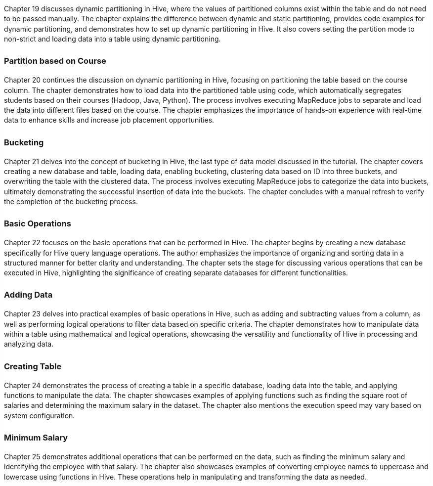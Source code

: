 Chapter 19 discusses dynamic partitioning in Hive, where the values of partitioned columns exist within the table and do not need to be passed manually. The chapter explains the difference between dynamic and static partitioning, provides code examples for dynamic partitioning, and demonstrates how to set up dynamic partitioning in Hive. It also covers setting the partition mode to non-strict and loading data into a table using dynamic partitioning.

### Partition based on Course

Chapter 20 continues the discussion on dynamic partitioning in Hive, focusing on partitioning the table based on the course column. The chapter demonstrates how to load data into the partitioned table using code, which automatically segregates students based on their courses (Hadoop, Java, Python). The process involves executing MapReduce jobs to separate and load the data into different files based on the course. The chapter emphasizes the importance of hands-on experience with real-time data to enhance skills and increase job placement opportunities.

### Bucketing

Chapter 21 delves into the concept of bucketing in Hive, the last type of data model discussed in the tutorial. The chapter covers creating a new database and table, loading data, enabling bucketing, clustering data based on ID into three buckets, and overwriting the table with the clustered data. The process involves executing MapReduce jobs to categorize the data into buckets, ultimately demonstrating the successful insertion of data into the buckets. The chapter concludes with a manual refresh to verify the completion of the bucketing process.

### Basic Operations

Chapter 22 focuses on the basic operations that can be performed in Hive. The chapter begins by creating a new database specifically for Hive query language operations. The author emphasizes the importance of organizing and sorting data in a structured manner for better clarity and understanding. The chapter sets the stage for discussing various operations that can be executed in Hive, highlighting the significance of creating separate databases for different functionalities.

### Adding Data

Chapter 23 delves into practical examples of basic operations in Hive, such as adding and subtracting values from a column, as well as performing logical operations to filter data based on specific criteria. The chapter demonstrates how to manipulate data within a table using mathematical and logical operations, showcasing the versatility and functionality of Hive in processing and analyzing data.

### Creating Table

Chapter 24 demonstrates the process of creating a table in a specific database, loading data into the table, and applying functions to manipulate the data. The chapter showcases examples of applying functions such as finding the square root of salaries and determining the maximum salary in the dataset. The chapter also mentions the execution speed may vary based on system configuration.

### Minimum Salary

Chapter 25 demonstrates additional operations that can be performed on the data, such as finding the minimum salary and identifying the employee with that salary. The chapter also showcases examples of converting employee names to uppercase and lowercase using functions in Hive. These operations help in manipulating and transforming the data as needed.
